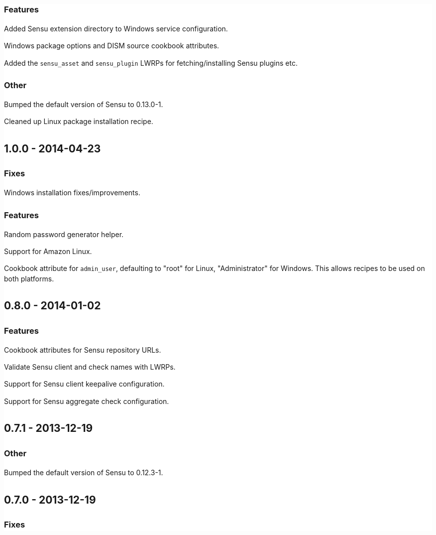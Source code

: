 ### Features

Added Sensu extension directory to Windows service configuration.

Windows package options and DISM source cookbook attributes.

Added the `sensu_asset` and `sensu_plugin` LWRPs for fetching/installing
Sensu plugins etc.

### Other

Bumped the default version of Sensu to 0.13.0-1.

Cleaned up Linux package installation recipe.

## 1.0.0 - 2014-04-23

### Fixes

Windows installation fixes/improvements.

### Features

Random password generator helper.

Support for Amazon Linux.

Cookbook attribute for `admin_user`, defaulting to "root" for Linux,
"Administrator" for Windows. This allows recipes to be used on both
platforms.

## 0.8.0 - 2014-01-02

### Features

Cookbook attributes for Sensu repository URLs.

Validate Sensu client and check names with LWRPs.

Support for Sensu client keepalive configuration.

Support for Sensu aggregate check configuration.

## 0.7.1 - 2013-12-19

### Other

Bumped the default version of Sensu to 0.12.3-1.

## 0.7.0 - 2013-12-19

### Fixes
